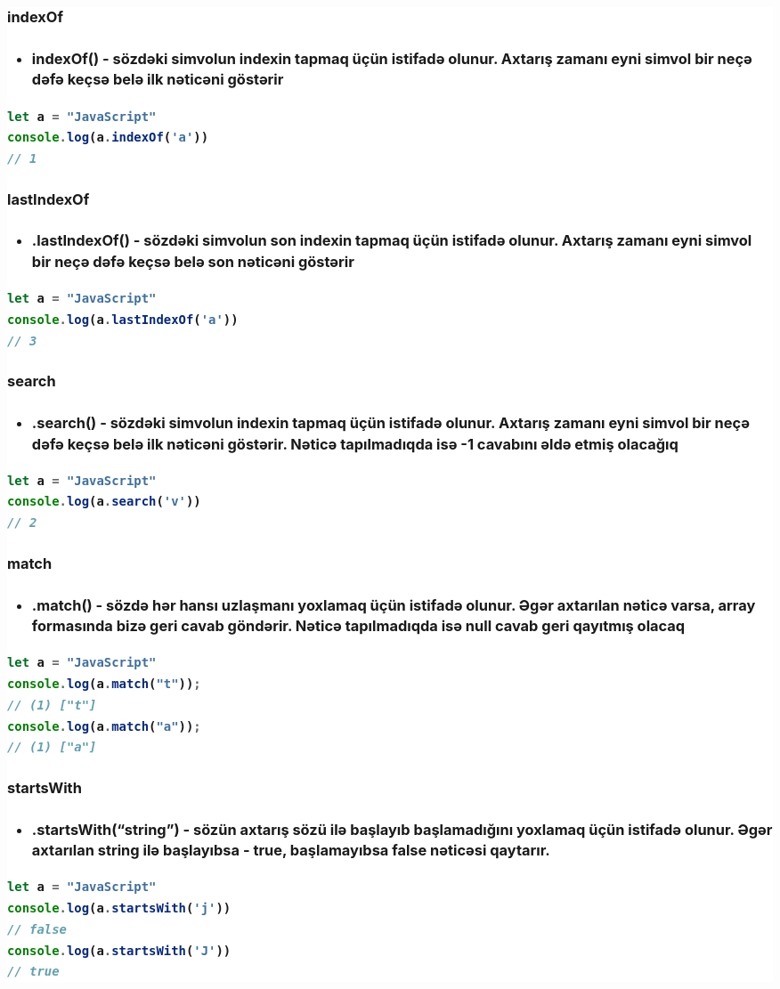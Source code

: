 <h3 id='indexOf'>indexOf<h3>

- **indexOf()** - sözdəki simvolun indexin tapmaq üçün istifadə olunur. Axtarış zamanı eyni simvol bir neçə dəfə keçsə belə ilk nəticəni göstərir

```js
let a = "JavaScript"
console.log(a.indexOf('a'))
// 1
```

<h3 id='lastIndexOf'>lastIndexOf<h3>

- **.lastIndexOf()**  - sözdəki simvolun son indexin tapmaq üçün istifadə olunur. Axtarış zamanı eyni simvol bir neçə dəfə keçsə belə son nəticəni göstərir

```js
let a = "JavaScript"
console.log(a.lastIndexOf('a'))
// 3
```

<h3 id='search'>search<h3>

- **.search()** - sözdəki simvolun indexin tapmaq üçün istifadə olunur. Axtarış zamanı eyni simvol bir neçə dəfə keçsə belə ilk nəticəni göstərir. Nəticə tapılmadıqda isə -1 cavabını əldə etmiş olacağıq

```js
let a = "JavaScript"
console.log(a.search('v'))
// 2
```

<h3 id='match'>match<h3>

- **.match()** - sözdə hər hansı uzlaşmanı yoxlamaq üçün istifadə olunur. Əgər axtarılan nəticə varsa, array formasında bizə geri cavab göndərir. Nəticə tapılmadıqda isə null cavab geri qayıtmış olacaq

```js
let a = "JavaScript"
console.log(a.match("t"));
// (1) ["t"]
console.log(a.match("a"));
// (1) ["a"]
```

<h3 id='startsWith'>startsWith<h3>

- **.startsWith(“string”)** - sözün axtarış sözü ilə başlayıb başlamadığını yoxlamaq üçün istifadə olunur. Əgər axtarılan string ilə başlayıbsa - true, başlamayıbsa false nəticəsi qaytarır.

```js
let a = "JavaScript"
console.log(a.startsWith('j'))
// false
console.log(a.startsWith('J'))
// true
```
